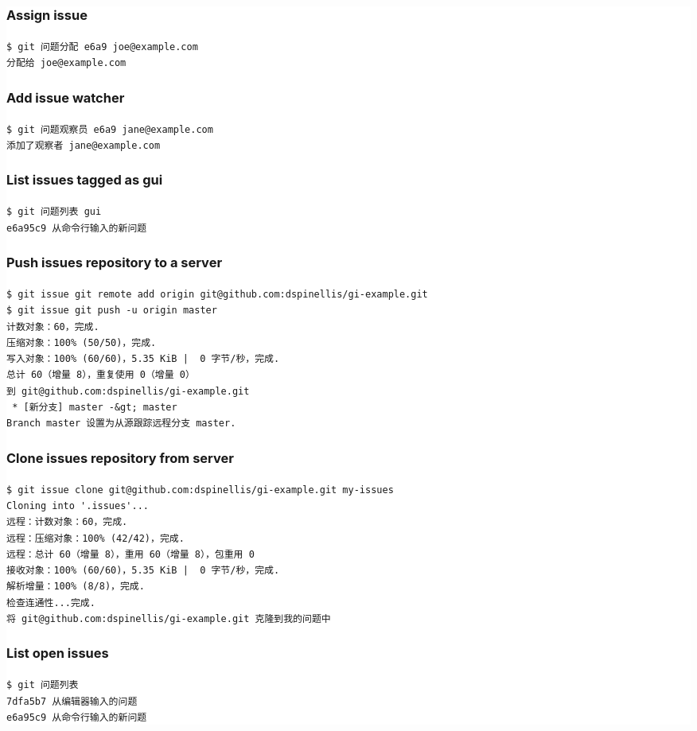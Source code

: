 ### Assign issue

```
$ git 问题分配 e6a9 joe@example.com
分配给 joe@example.com
```

### Add issue watcher

```
$ git 问题观察员 e6a9 jane@example.com
添加了观察者 jane@example.com
```

### List issues tagged as gui

```
$ git 问题列表 gui
e6a95c9 从命令行输入的新问题
```

### Push issues repository to a server

```
$ git issue git remote add origin git@github.com:dspinellis/gi-example.git
$ git issue git push -u origin master
计数对象：60，完成.
压缩对象：100% (50/50)，完成.
写入对象：100% (60/60)，5.35 KiB |  0 字节/秒，完成.
总计 60（增量 8），重复使用 0（增量 0）
到 git@github.com:dspinellis/gi-example.git
 * [新分支] master -&gt; master
Branch master 设置为从源跟踪远程分支 master.
```

### Clone issues repository from server

```
$ git issue clone git@github.com:dspinellis/gi-example.git my-issues
Cloning into '.issues'...
远程：计数对象：60，完成.
远程：压缩对象：100% (42/42)，完成.
远程：总计 60（增量 8），重用 60（增量 8），包重用 0
接收对象：100% (60/60)，5.35 KiB |  0 字节/秒，完成.
解析增量：100% (8/8)，完成.
检查连通性...完成.
将 git@github.com:dspinellis/gi-example.git 克隆到我的问题中
```

### List open issues

```
$ git 问题列表
7dfa5b7 从编辑器输入的问题
e6a95c9 从命令行输入的新问题
```
